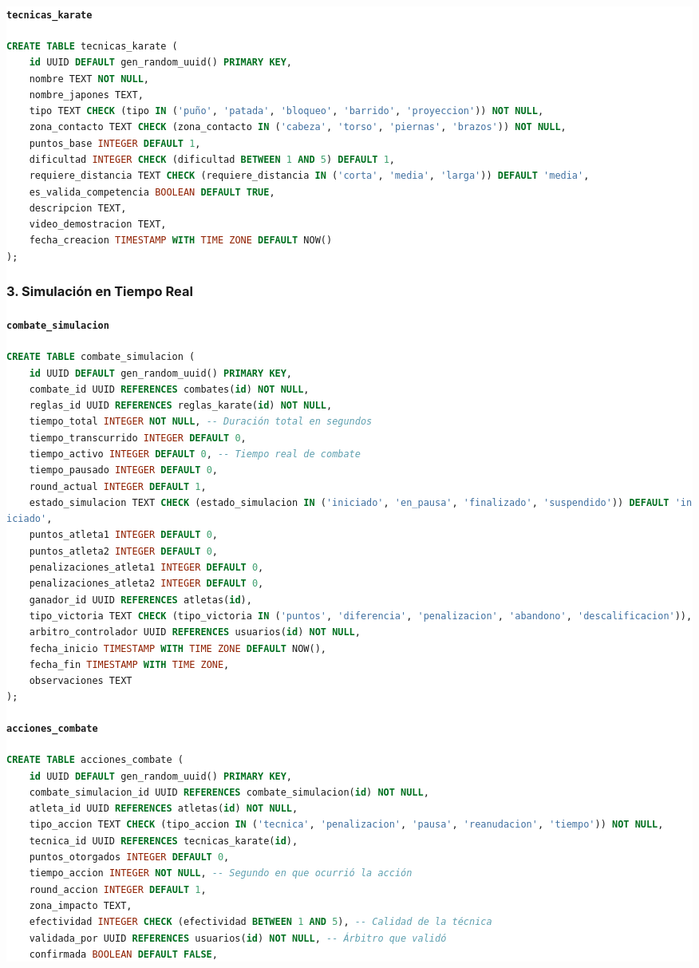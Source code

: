#### `tecnicas_karate`
```sql
CREATE TABLE tecnicas_karate (
    id UUID DEFAULT gen_random_uuid() PRIMARY KEY,
    nombre TEXT NOT NULL,
    nombre_japones TEXT,
    tipo TEXT CHECK (tipo IN ('puño', 'patada', 'bloqueo', 'barrido', 'proyeccion')) NOT NULL,
    zona_contacto TEXT CHECK (zona_contacto IN ('cabeza', 'torso', 'piernas', 'brazos')) NOT NULL,
    puntos_base INTEGER DEFAULT 1,
    dificultad INTEGER CHECK (dificultad BETWEEN 1 AND 5) DEFAULT 1,
    requiere_distancia TEXT CHECK (requiere_distancia IN ('corta', 'media', 'larga')) DEFAULT 'media',
    es_valida_competencia BOOLEAN DEFAULT TRUE,
    descripcion TEXT,
    video_demostracion TEXT,
    fecha_creacion TIMESTAMP WITH TIME ZONE DEFAULT NOW()
);
```

### **3. Simulación en Tiempo Real**

#### `combate_simulacion`
```sql
CREATE TABLE combate_simulacion (
    id UUID DEFAULT gen_random_uuid() PRIMARY KEY,
    combate_id UUID REFERENCES combates(id) NOT NULL,
    reglas_id UUID REFERENCES reglas_karate(id) NOT NULL,
    tiempo_total INTEGER NOT NULL, -- Duración total en segundos
    tiempo_transcurrido INTEGER DEFAULT 0,
    tiempo_activo INTEGER DEFAULT 0, -- Tiempo real de combate
    tiempo_pausado INTEGER DEFAULT 0,
    round_actual INTEGER DEFAULT 1,
    estado_simulacion TEXT CHECK (estado_simulacion IN ('iniciado', 'en_pausa', 'finalizado', 'suspendido')) DEFAULT 'iniciado',
    puntos_atleta1 INTEGER DEFAULT 0,
    puntos_atleta2 INTEGER DEFAULT 0,
    penalizaciones_atleta1 INTEGER DEFAULT 0,
    penalizaciones_atleta2 INTEGER DEFAULT 0,
    ganador_id UUID REFERENCES atletas(id),
    tipo_victoria TEXT CHECK (tipo_victoria IN ('puntos', 'diferencia', 'penalizacion', 'abandono', 'descalificacion')),
    arbitro_controlador UUID REFERENCES usuarios(id) NOT NULL,
    fecha_inicio TIMESTAMP WITH TIME ZONE DEFAULT NOW(),
    fecha_fin TIMESTAMP WITH TIME ZONE,
    observaciones TEXT
);
```

#### `acciones_combate`
```sql
CREATE TABLE acciones_combate (
    id UUID DEFAULT gen_random_uuid() PRIMARY KEY,
    combate_simulacion_id UUID REFERENCES combate_simulacion(id) NOT NULL,
    atleta_id UUID REFERENCES atletas(id) NOT NULL,
    tipo_accion TEXT CHECK (tipo_accion IN ('tecnica', 'penalizacion', 'pausa', 'reanudacion', 'tiempo')) NOT NULL,
    tecnica_id UUID REFERENCES tecnicas_karate(id),
    puntos_otorgados INTEGER DEFAULT 0,
    tiempo_accion INTEGER NOT NULL, -- Segundo en que ocurrió la acción
    round_accion INTEGER DEFAULT 1,
    zona_impacto TEXT,
    efectividad INTEGER CHECK (efectividad BETWEEN 1 AND 5), -- Calidad de la técnica
    validada_por UUID REFERENCES usuarios(id) NOT NULL, -- Árbitro que validó
    confirmada BOOLEAN DEFAULT FALSE,
```